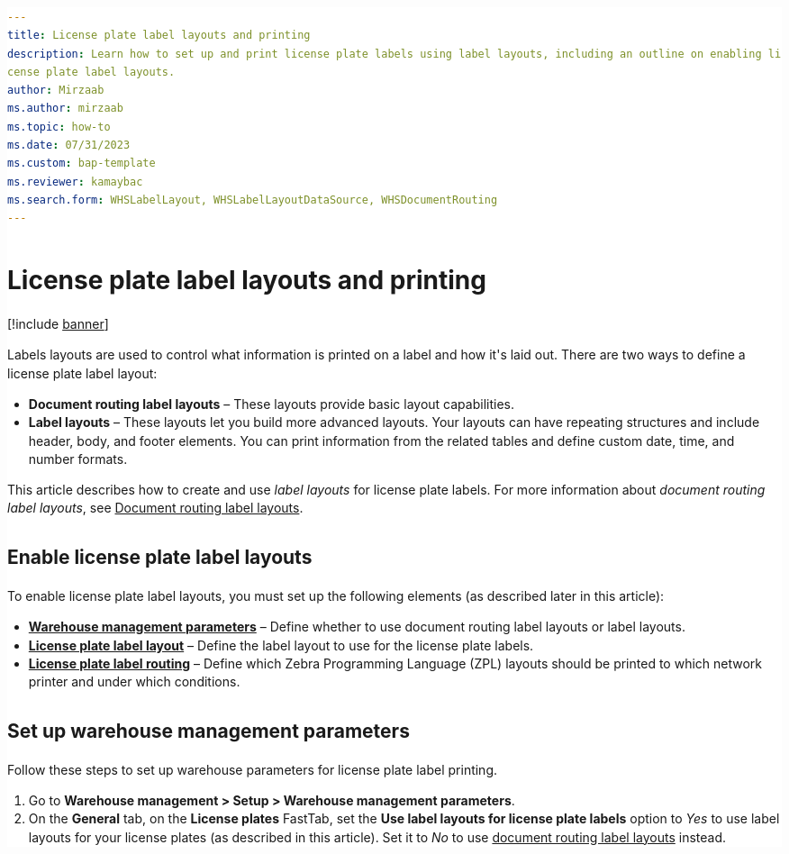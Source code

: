 ```yaml
---
title: License plate label layouts and printing
description: Learn how to set up and print license plate labels using label layouts, including an outline on enabling license plate label layouts.
author: Mirzaab
ms.author: mirzaab
ms.topic: how-to
ms.date: 07/31/2023
ms.custom: bap-template
ms.reviewer: kamaybac
ms.search.form: WHSLabelLayout, WHSLabelLayoutDataSource, WHSDocumentRouting
---
```


# License plate label layouts and printing

[!include [banner](../includes/banner.md)]

Labels layouts are used to control what information is printed on a label and how it's laid out. There are two ways to define a license plate label layout:

- **Document routing label layouts** – These layouts provide basic layout capabilities.
- **Label layouts** – These layouts let you build more advanced layouts. Your layouts can have repeating structures and include header, body, and footer elements. You can print information from the related tables and define custom date, time, and number formats.

This article describes how to create and use *label layouts* for license plate labels. For more information about *document routing label layouts*, see [Document routing label layouts](document-routing-layout-for-license-plates.md).

## Enable license plate label layouts

To enable license plate label layouts, you must set up the following elements (as described later in this article):

- **[Warehouse management parameters](#parameters)** – Define whether to use document routing label layouts or label layouts.
- **[License plate label layout](#lp-label-layout)** – Define the label layout to use for the license plate labels.
- **[License plate label routing](#routing)** – Define which Zebra Programming Language (ZPL) layouts should be printed to which network printer and under which conditions.

## <a name="parameters"></a>Set up warehouse management parameters

Follow these steps to set up warehouse parameters for license plate label printing.

1. Go to **Warehouse management \> Setup \> Warehouse management parameters**.
1. On the **General** tab, on the **License plates** FastTab, set the **Use label layouts for license plate labels** option to *Yes* to use label layouts for your license plates (as described in this article). Set it to *No* to use [document routing label layouts](document-routing-layout-for-license-plates.md) instead.
